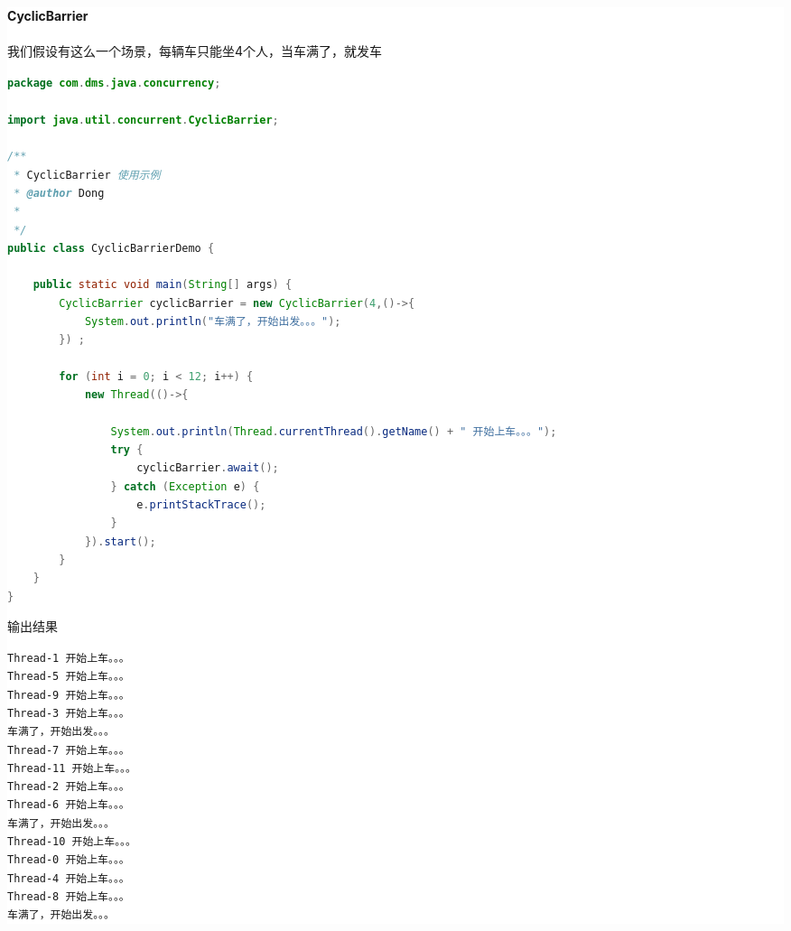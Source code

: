 #### CyclicBarrier

我们假设有这么一个场景，每辆车只能坐4个人，当车满了，就发车

```java
package com.dms.java.concurrency;

import java.util.concurrent.CyclicBarrier;

/**
 * CyclicBarrier 使用示例
 * @author Dong
 *
 */
public class CyclicBarrierDemo {

	public static void main(String[] args) {
		CyclicBarrier cyclicBarrier = new CyclicBarrier(4,()->{
			System.out.println("车满了，开始出发。。。");
		}) ;
		
		for (int i = 0; i < 12; i++) {
			new Thread(()->{
				
				System.out.println(Thread.currentThread().getName() + " 开始上车。。。");
				try {
					cyclicBarrier.await();
				} catch (Exception e) {
					e.printStackTrace();
				}
			}).start(); 
		}
	}
}

```

输出结果

```
Thread-1 开始上车。。。
Thread-5 开始上车。。。
Thread-9 开始上车。。。
Thread-3 开始上车。。。
车满了，开始出发。。。
Thread-7 开始上车。。。
Thread-11 开始上车。。。
Thread-2 开始上车。。。
Thread-6 开始上车。。。
车满了，开始出发。。。
Thread-10 开始上车。。。
Thread-0 开始上车。。。
Thread-4 开始上车。。。
Thread-8 开始上车。。。
车满了，开始出发。。。

```
